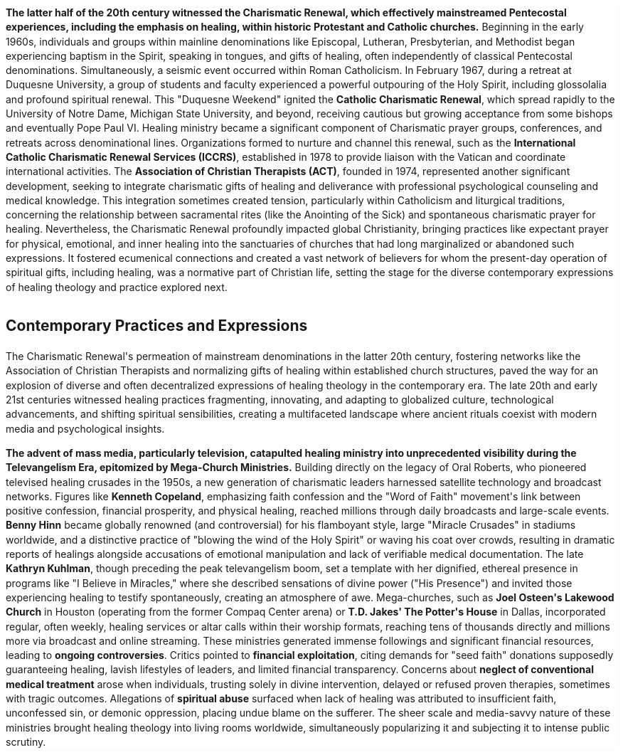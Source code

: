 **The latter half of the 20th century witnessed the Charismatic Renewal, which effectively mainstreamed Pentecostal experiences, including the emphasis on healing, within historic Protestant and Catholic churches.** Beginning in the early 1960s, individuals and groups within mainline denominations like Episcopal, Lutheran, Presbyterian, and Methodist began experiencing baptism in the Spirit, speaking in tongues, and gifts of healing, often independently of classical Pentecostal denominations. Simultaneously, a seismic event occurred within Roman Catholicism. In February 1967, during a retreat at Duquesne University, a group of students and faculty experienced a powerful outpouring of the Holy Spirit, including glossolalia and profound spiritual renewal. This "Duquesne Weekend" ignited the **Catholic Charismatic Renewal**, which spread rapidly to the University of Notre Dame, Michigan State University, and beyond, receiving cautious but growing acceptance from some bishops and eventually Pope Paul VI. Healing ministry became a significant component of Charismatic prayer groups, conferences, and retreats across denominational lines. Organizations formed to nurture and channel this renewal, such as the **International Catholic Charismatic Renewal Services (ICCRS)**, established in 1978 to provide liaison with the Vatican and coordinate international activities. The **Association of Christian Therapists (ACT)**, founded in 1974, represented another significant development, seeking to integrate charismatic gifts of healing and deliverance with professional psychological counseling and medical knowledge. This integration sometimes created tension, particularly within Catholicism and liturgical traditions, concerning the relationship between sacramental rites (like the Anointing of the Sick) and spontaneous charismatic prayer for healing. Nevertheless, the Charismatic Renewal profoundly impacted global Christianity, bringing practices like expectant prayer for physical, emotional, and inner healing into the sanctuaries of churches that had long marginalized or abandoned such expressions. It fostered ecumenical connections and created a vast network of believers for whom the present-day operation of spiritual gifts, including healing, was a normative part of Christian life, setting the stage for the diverse contemporary expressions of healing theology and practice explored next.

## Contemporary Practices and Expressions

The Charismatic Renewal's permeation of mainstream denominations in the latter 20th century, fostering networks like the Association of Christian Therapists and normalizing gifts of healing within established church structures, paved the way for an explosion of diverse and often decentralized expressions of healing theology in the contemporary era. The late 20th and early 21st centuries witnessed healing practices fragmenting, innovating, and adapting to globalized culture, technological advancements, and shifting spiritual sensibilities, creating a multifaceted landscape where ancient rituals coexist with modern media and psychological insights.

**The advent of mass media, particularly television, catapulted healing ministry into unprecedented visibility during the Televangelism Era, epitomized by Mega-Church Ministries.** Building directly on the legacy of Oral Roberts, who pioneered televised healing crusades in the 1950s, a new generation of charismatic leaders harnessed satellite technology and broadcast networks. Figures like **Kenneth Copeland**, emphasizing faith confession and the "Word of Faith" movement's link between positive confession, financial prosperity, and physical healing, reached millions through daily broadcasts and large-scale events. **Benny Hinn** became globally renowned (and controversial) for his flamboyant style, large "Miracle Crusades" in stadiums worldwide, and a distinctive practice of "blowing the wind of the Holy Spirit" or waving his coat over crowds, resulting in dramatic reports of healings alongside accusations of emotional manipulation and lack of verifiable medical documentation. The late **Kathryn Kuhlman**, though preceding the peak televangelism boom, set a template with her dignified, ethereal presence in programs like "I Believe in Miracles," where she described sensations of divine power ("His Presence") and invited those experiencing healing to testify spontaneously, creating an atmosphere of awe. Mega-churches, such as **Joel Osteen's Lakewood Church** in Houston (operating from the former Compaq Center arena) or **T.D. Jakes' The Potter's House** in Dallas, incorporated regular, often weekly, healing services or altar calls within their worship formats, reaching tens of thousands directly and millions more via broadcast and online streaming. These ministries generated immense followings and significant financial resources, leading to **ongoing controversies**. Critics pointed to **financial exploitation**, citing demands for "seed faith" donations supposedly guaranteeing healing, lavish lifestyles of leaders, and limited financial transparency. Concerns about **neglect of conventional medical treatment** arose when individuals, trusting solely in divine intervention, delayed or refused proven therapies, sometimes with tragic outcomes. Allegations of **spiritual abuse** surfaced when lack of healing was attributed to insufficient faith, unconfessed sin, or demonic oppression, placing undue blame on the sufferer. The sheer scale and media-savvy nature of these ministries brought healing theology into living rooms worldwide, simultaneously popularizing it and subjecting it to intense public scrutiny.
